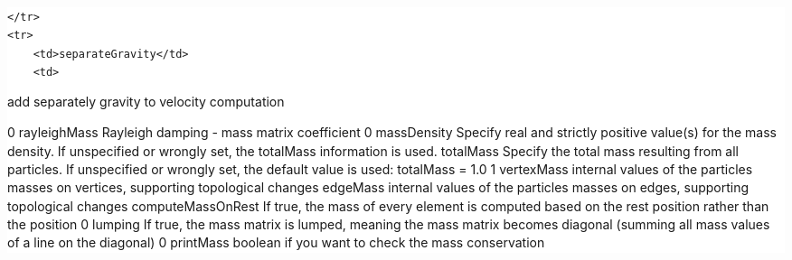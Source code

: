 	</tr>
	<tr>
		<td>separateGravity</td>
		<td>
add separately gravity to velocity computation
</td>
		<td>0</td>
	</tr>
	<tr>
		<td>rayleighMass</td>
		<td>
Rayleigh damping - mass matrix coefficient
</td>
		<td>0</td>
	</tr>
	<tr>
		<td>massDensity</td>
		<td>
Specify real and strictly positive value(s) for the mass density. 
If unspecified or wrongly set, the totalMass information is used.
</td>
		<td></td>
	</tr>
	<tr>
		<td>totalMass</td>
		<td>
Specify the total mass resulting from all particles. 
If unspecified or wrongly set, the default value is used: totalMass = 1.0
</td>
		<td>1</td>
	</tr>
	<tr>
		<td>vertexMass</td>
		<td>
internal values of the particles masses on vertices, supporting topological changes
</td>
		<td></td>
	</tr>
	<tr>
		<td>edgeMass</td>
		<td>
internal values of the particles masses on edges, supporting topological changes
</td>
		<td></td>
	</tr>
	<tr>
		<td>computeMassOnRest</td>
		<td>
If true, the mass of every element is computed based on the rest position rather than the position
</td>
		<td>0</td>
	</tr>
	<tr>
		<td>lumping</td>
		<td>
If true, the mass matrix is lumped, meaning the mass matrix becomes diagonal (summing all mass values of a line on the diagonal)
</td>
		<td>0</td>
	</tr>
	<tr>
		<td>printMass</td>
		<td>
boolean if you want to check the mass conservation